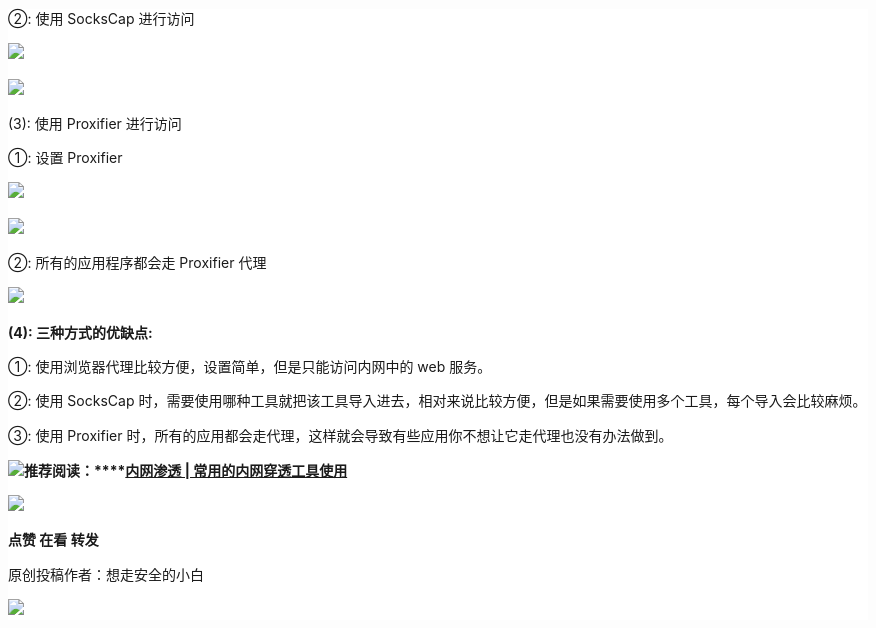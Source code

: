 ②: 使用 SocksCap 进行访问

![](https://mmbiz.qpic.cn/mmbiz_png/Uq8QfeuvouibWJgkNvmvYe4Lxnib4gzyxuUt2hC6tbf1RQR9R41ns77C5M8ib7LeGnQRlSgargCJwWh3jtTROLI1w/640?wx_fmt=png)

![](https://mmbiz.qpic.cn/mmbiz_png/Uq8QfeuvouibWJgkNvmvYe4Lxnib4gzyxu0368DPvwASS02zRxVeuEImE7VAaeOI95licsYZGxibYWWLFWeG3Q2dGA/640?wx_fmt=png)

(3): 使用 Proxifier 进行访问

①: 设置 Proxifier

![](https://mmbiz.qpic.cn/mmbiz_png/Uq8QfeuvouibWJgkNvmvYe4Lxnib4gzyxu6cnWMfIt9blGCYQhwBp3j0Pvdc3ceMMrwEER4OxYqY5nZfiakoMXgicg/640?wx_fmt=png)

![](https://mmbiz.qpic.cn/mmbiz_png/Uq8QfeuvouibWJgkNvmvYe4Lxnib4gzyxu3dWu1dP4bSMN50BmwiauL7N78V0b8iaRZkX74mEQq0xVUbAwegURXKsA/640?wx_fmt=png)

②: 所有的应用程序都会走 Proxifier 代理

![](https://mmbiz.qpic.cn/mmbiz_png/Uq8QfeuvouibWJgkNvmvYe4Lxnib4gzyxuuEeEJrxiaiaA2gOBrMC54Xib2JT9v2cegSMrEmT3r86hWBGoVYWibjHcyw/640?wx_fmt=png)

**(4): 三种方式的优缺点:**

①: 使用浏览器代理比较方便，设置简单，但是只能访问内网中的 web 服务。

②: 使用 SocksCap 时，需要使用哪种工具就把该工具导入进去，相对来说比较方便，但是如果需要使用多个工具，每个导入会比较麻烦。

③: 使用 Proxifier 时，所有的应用都会走代理，这样就会导致有些应用你不想让它走代理也没有办法做到。

![](https://mmbiz.qpic.cn/mmbiz_png/ndicuTO22p6ibN1yF91ZicoggaJJZX3vQ77Vhx81O5GRyfuQoBRjpaUyLOErsSo8PwNYlT1XzZ6fbwQuXBRKf4j3Q/640?wx_fmt=png)**推荐阅读：****[内网渗透 | 常用的内网穿透工具使用](http://mp.weixin.qq.com/s?__biz=MzI5MDU1NDk2MA==&mid=2247492155&idx=1&sn=3e0a217a784eb250cad2f2f41a488f68&chksm=ec1cb704db6b3e12f9840f33deccebc488f0369cd5e0cd46286c89fbac39f41b52e2436af845&scene=21#wechat_redirect)**

[![](https://mmbiz.qpic.cn/mmbiz_png/Uq8Qfeuvou80h6Jor7Py4sKIwfiaowozsMP0Yjn9RcoJAmPMKa5hQVczeXoDxIic2QaZYKKrLDlJFT5v6EpREmjg/640?wx_fmt=png)](http://mp.weixin.qq.com/s?__biz=MzI5MDU1NDk2MA==&mid=2247492102&idx=1&sn=aa09a4f38ae21b73a1d3a938d97aae20&chksm=ec1cb739db6b3e2f7d7edc43d338e9f2dc4563edc768a34fb4214618f5107ecfc89f9d7b802c&scene=21#wechat_redirect)

**点赞 在看 转发**

原创投稿作者：想走安全的小白

![](https://mmbiz.qpic.cn/mmbiz_gif/Uq8QfeuvouibQiaEkicNSzLStibHWxDSDpKeBqxDe6QMdr7M5ld84NFX0Q5HoNEedaMZeibI6cKE55jiaLMf9APuY0pA/640?wx_fmt=gif)